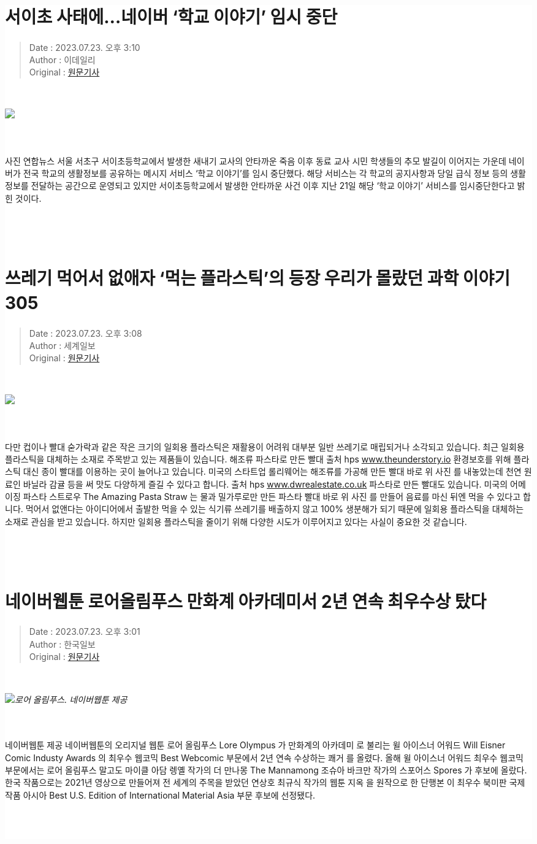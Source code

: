   
# 서이초 사태에…네이버 ‘학교 이야기’ 임시 중단  
  
> Date : 2023.07.23. 오후 3:10  
> Author : 이데일리  
> Original : [원문기사](https://n.news.naver.com/mnews/article/018/0005535947?sid=105)  
<br/>  
  
<img src="https://imgnews.pstatic.net/image/018/2023/07/23/0005535947_001_20230723151001045.jpg?type=w647" id="img1"></img>  
<br/><br/>  
  
사진 연합뉴스 서울 서초구 서이초등학교에서 발생한 새내기 교사의 안타까운 죽음 이후 동료 교사 시민 학생들의 추모 발길이 이어지는 가운데 네이버가 전국 학교의 생활정보를 공유하는 메시지 서비스 ‘학교 이야기’를 임시 중단했다.
해당 서비스는 각 학교의 공지사항과 당일 급식 정보 등의 생활 정보를 전달하는 공간으로 운영되고 있지만 서이초등학교에서 발생한 안타까운 사건 이후 지난 21일 해당 ‘학교 이야기’ 서비스를 임시중단한다고 밝힌 것이다.  
<br/><br/><br/>  

  
# 쓰레기 먹어서 없애자 ‘먹는 플라스틱’의 등장 우리가 몰랐던 과학 이야기 305  
  
> Date : 2023.07.23. 오후 3:08  
> Author : 세계일보  
> Original : [원문기사](https://n.news.naver.com/mnews/article/022/0003836996?sid=105)  
<br/>  
  
<img src="https://imgnews.pstatic.net/image/022/2023/07/23/20230723506378_20230723150809515.jpg?type=w647" id="img1"></img>  
<br/><br/>  
  
다만 컵이나 빨대 숟가락과 같은 작은 크기의 일회용 플라스틱은 재활용이 어려워 대부분 일반 쓰레기로 매립되거나 소각되고 있습니다.
최근 일회용 플라스틱을 대체하는 소재로 주목받고 있는 제품들이 있습니다.
해조류 파스타로 만든 빨대 출처 hps www.theunderstory.io 환경보호를 위해 플라스틱 대신 종이 빨대를 이용하는 곳이 늘어나고 있습니다.
미국의 스타트업 롤리웨어는 해조류를 가공해 만든 빨대 바로 위 사진 를 내놓았는데 천연 원료인 바닐라 감귤 등을 써 맛도 다양하게 즐길 수 있다고 합니다.
출처 hps www.dwrealestate.co.uk 파스타로 만든 빨대도 있습니다.
미국의 어메이징 파스타 스트로우 The Amazing Pasta Straw 는 물과 밀가루로만 만든 파스타 빨대 바로 위 사진 를 만들어 음료를 마신 뒤엔 먹을 수 있다고 합니다.
먹어서 없앤다는 아이디어에서 출발한 먹을 수 있는 식기류 쓰레기를 배출하지 않고 100% 생분해가 되기 때문에 일회용 플라스틱을 대체하는 소재로 관심을 받고 있습니다.
하지만 일회용 플라스틱을 줄이기 위해 다양한 시도가 이루어지고 있다는 사실이 중요한 것 같습니다.  
<br/><br/><br/>  

  
# 네이버웹툰 로어올림푸스 만화계 아카데미서 2년 연속 최우수상 탔다  
  
> Date : 2023.07.23. 오후 3:01  
> Author : 한국일보  
> Original : [원문기사](https://n.news.naver.com/mnews/article/469/0000751263?sid=105)  
<br/>  
  
<img src="https://imgnews.pstatic.net/image/469/2023/07/23/0000751263_001_20230723150104166.jpg?type=w647" id="img1"></img><em class="img_desc">로어 올림푸스. 네이버웹툰 제공</em>  
<br/><br/>  
  
네이버웹툰 제공 네이버웹툰의 오리지널 웹툰 로어 올림푸스 Lore Olympus 가 만화계의 아카데미 로 불리는 윌 아이스너 어워드 Will Eisner Comic Industy Awards 의 최우수 웹코믹 Best Webcomic 부문에서 2년 연속 수상하는 쾌거 를 올렸다.
올해 윌 아이스너 어워드 최우수 웹코믹 부문에서는 로어 올림푸스 말고도 마이클 아담 렝옐 작가의 더 만나몽 The Mannamong 조슈아 바크만 작가의 스포어스 Spores 가 후보에 올랐다.
한국 작품으로는 2021년 영상으로 만들어져 전 세계의 주목을 받았던 연상호 최규식 작가의 웹툰 지옥 을 원작으로 한 단행본 이 최우수 북미판 국제작품 아시아 Best U.S. Edition of International Material Asia 부문 후보에 선정됐다.  
<br/><br/><br/>  
